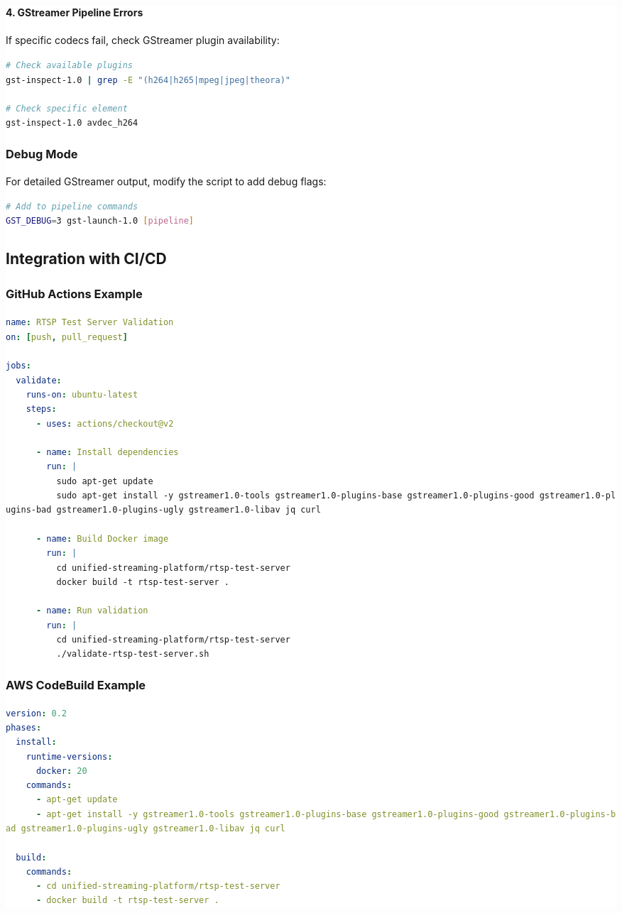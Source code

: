 #### 4. GStreamer Pipeline Errors
If specific codecs fail, check GStreamer plugin availability:
```bash
# Check available plugins
gst-inspect-1.0 | grep -E "(h264|h265|mpeg|jpeg|theora)"

# Check specific element
gst-inspect-1.0 avdec_h264
```

### Debug Mode
For detailed GStreamer output, modify the script to add debug flags:
```bash
# Add to pipeline commands
GST_DEBUG=3 gst-launch-1.0 [pipeline]
```

## Integration with CI/CD

### GitHub Actions Example
```yaml
name: RTSP Test Server Validation
on: [push, pull_request]

jobs:
  validate:
    runs-on: ubuntu-latest
    steps:
      - uses: actions/checkout@v2
      
      - name: Install dependencies
        run: |
          sudo apt-get update
          sudo apt-get install -y gstreamer1.0-tools gstreamer1.0-plugins-base gstreamer1.0-plugins-good gstreamer1.0-plugins-bad gstreamer1.0-plugins-ugly gstreamer1.0-libav jq curl
      
      - name: Build Docker image
        run: |
          cd unified-streaming-platform/rtsp-test-server
          docker build -t rtsp-test-server .
      
      - name: Run validation
        run: |
          cd unified-streaming-platform/rtsp-test-server
          ./validate-rtsp-test-server.sh
```

### AWS CodeBuild Example
```yaml
version: 0.2
phases:
  install:
    runtime-versions:
      docker: 20
    commands:
      - apt-get update
      - apt-get install -y gstreamer1.0-tools gstreamer1.0-plugins-base gstreamer1.0-plugins-good gstreamer1.0-plugins-bad gstreamer1.0-plugins-ugly gstreamer1.0-libav jq curl
  
  build:
    commands:
      - cd unified-streaming-platform/rtsp-test-server
      - docker build -t rtsp-test-server .
```